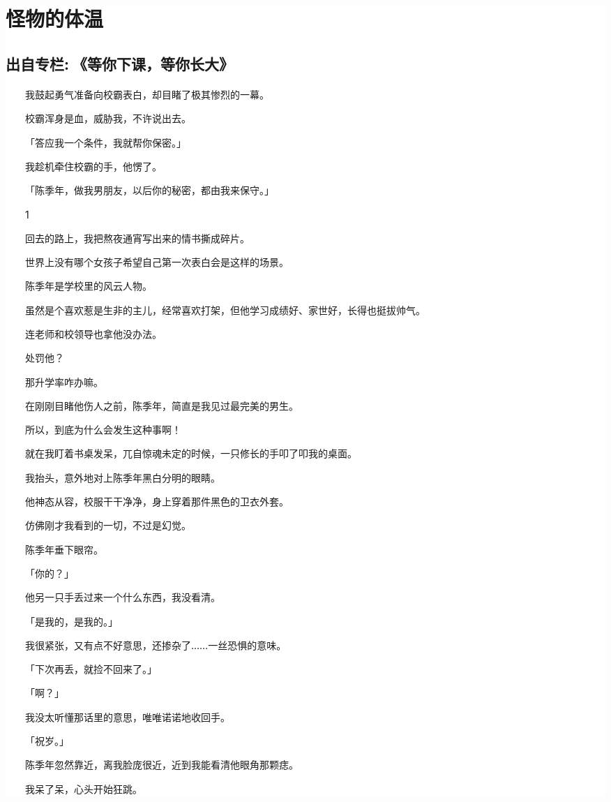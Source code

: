 # 怪物的体温  
## 出自专栏: 《等你下课，等你长大》  
&emsp;&emsp;我鼓起勇气准备向校霸表白，却目睹了极其惨烈的一幕。  
  
&emsp;&emsp;校霸浑身是血，威胁我，不许说出去。  
  
&emsp;&emsp;「答应我一个条件，我就帮你保密。」  
  
&emsp;&emsp;我趁机牵住校霸的手，他愣了。  
  
&emsp;&emsp;「陈季年，做我男朋友，以后你的秘密，都由我来保守。」  
  
&emsp;&emsp;1  
  
&emsp;&emsp;回去的路上，我把熬夜通宵写出来的情书撕成碎片。  
  
&emsp;&emsp;世界上没有哪个女孩子希望自己第一次表白会是这样的场景。  
  
&emsp;&emsp;陈季年是学校里的风云人物。  
  
&emsp;&emsp;虽然是个喜欢惹是生非的主儿，经常喜欢打架，但他学习成绩好、家世好，长得也挺拔帅气。  
  
&emsp;&emsp;连老师和校领导也拿他没办法。  
  
&emsp;&emsp;处罚他？  
  
&emsp;&emsp;那升学率咋办嘛。  
  
&emsp;&emsp;在刚刚目睹他伤人之前，陈季年，简直是我见过最完美的男生。  
  
&emsp;&emsp;所以，到底为什么会发生这种事啊！  
  
&emsp;&emsp;就在我盯着书桌发呆，兀自惊魂未定的时候，一只修长的手叩了叩我的桌面。  
  
&emsp;&emsp;我抬头，意外地对上陈季年黑白分明的眼睛。  
  
&emsp;&emsp;他神态从容，校服干干净净，身上穿着那件黑色的卫衣外套。  
  
&emsp;&emsp;仿佛刚才我看到的一切，不过是幻觉。  
  
&emsp;&emsp;陈季年垂下眼帘。  
  
&emsp;&emsp;「你的？」  
  
&emsp;&emsp;他另一只手丢过来一个什么东西，我没看清。  
  
&emsp;&emsp;「是我的，是我的。」  
  
&emsp;&emsp;我很紧张，又有点不好意思，还掺杂了……一丝恐惧的意味。  
  
&emsp;&emsp;「下次再丢，就捡不回来了。」  
  
&emsp;&emsp;「啊？」  
  
&emsp;&emsp;我没太听懂那话里的意思，唯唯诺诺地收回手。  
  
&emsp;&emsp;「祝岁。」  
  
&emsp;&emsp;陈季年忽然靠近，离我脸庞很近，近到我能看清他眼角那颗痣。  
  
&emsp;&emsp;我呆了呆，心头开始狂跳。  
  